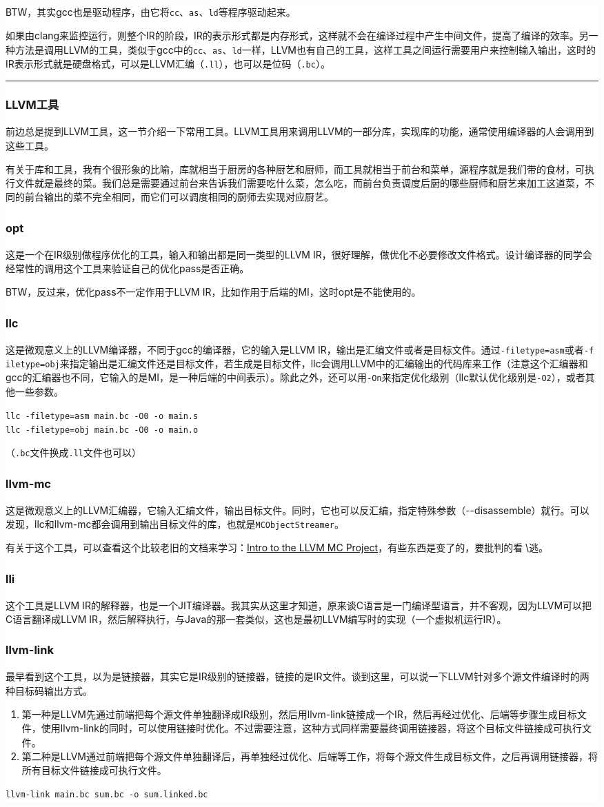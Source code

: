 BTW，其实gcc也是驱动程序，由它将`cc`、`as`、`ld`等程序驱动起来。

如果由clang来监控运行，则整个IR的阶段，IR的表示形式都是内存形式，这样就不会在编译过程中产生中间文件，提高了编译的效率。另一种方法是调用LLVM的工具，类似于gcc中的`cc`、`as`、`ld`一样，LLVM也有自己的工具，这样工具之间运行需要用户来控制输入输出，这时的IR表示形式就是硬盘格式，可以是LLVM汇编（`.ll`），也可以是位码（`.bc`）。

------

### LLVM工具

前边总是提到LLVM工具，这一节介绍一下常用工具。LLVM工具用来调用LLVM的一部分库，实现库的功能，通常使用编译器的人会调用到这些工具。

有关于库和工具，我有个很形象的比喻，库就相当于厨房的各种厨艺和厨师，而工具就相当于前台和菜单，源程序就是我们带的食材，可执行文件就是最终的菜。我们总是需要通过前台来告诉我们需要吃什么菜，怎么吃，而前台负责调度后厨的哪些厨师和厨艺来加工这道菜，不同的前台输出的菜不完全相同，而它们可以调度相同的厨师去实现对应厨艺。

### opt

这是一个在IR级别做程序优化的工具，输入和输出都是同一类型的LLVM IR，很好理解，做优化不必要修改文件格式。设计编译器的同学会经常性的调用这个工具来验证自己的优化pass是否正确。

BTW，反过来，优化pass不一定作用于LLVM IR，比如作用于后端的MI，这时opt是不能使用的。

### llc

这是微观意义上的LLVM编译器，不同于gcc的编译器，它的输入是LLVM IR，输出是汇编文件或者是目标文件。通过`-filetype=asm`或者`-filetype=obj`来指定输出是汇编文件还是目标文件，若生成是目标文件，llc会调用LLVM中的汇编输出的代码库来工作（注意这个汇编器和gcc的汇编器也不同，它输入的是MI，是一种后端的中间表示）。除此之外，还可以用`-On`来指定优化级别（llc默认优化级别是`-O2`），或者其他一些参数。

```text
llc -filetype=asm main.bc -O0 -o main.s
llc -filetype=obj main.bc -O0 -o main.o
```

（`.bc`文件换成`.ll`文件也可以）

### llvm-mc

这是微观意义上的LLVM汇编器，它输入汇编文件，输出目标文件。同时，它也可以反汇编，指定特殊参数（--disassemble）就行。可以发现，llc和llvm-mc都会调用到输出目标文件的库，也就是`MCObjectStreamer`。

有关于这个工具，可以查看这个比较老旧的文档来学习：[Intro to the LLVM MC Project](https://link.zhihu.com/?target=http%3A//blog.llvm.org/2010/04/intro-to-llvm-mc-project.html)，有些东西是变了的，要批判的看 \逃。

### lli

这个工具是LLVM IR的解释器，也是一个JIT编译器。我其实从这里才知道，原来谈C语言是一门编译型语言，并不客观，因为LLVM可以把C语言翻译成LLVM IR，然后解释执行，与Java的那一套类似，这也是最初LLVM编写时的实现（一个虚拟机运行IR）。

### llvm-link

最早看到这个工具，以为是链接器，其实它是IR级别的链接器，链接的是IR文件。谈到这里，可以说一下LLVM针对多个源文件编译时的两种目标码输出方式。

1. 第一种是LLVM先通过前端把每个源文件单独翻译成IR级别，然后用llvm-link链接成一个IR，然后再经过优化、后端等步骤生成目标文件，使用llvm-link的同时，可以使用链接时优化。不过需要注意，这种方式同样需要最终调用链接器，将这个目标文件链接成可执行文件。
2. 第二种是LLVM通过前端把每个源文件单独翻译后，再单独经过优化、后端等工作，将每个源文件生成目标文件，之后再调用链接器，将所有目标文件链接成可执行文件。

```text
llvm-link main.bc sum.bc -o sum.linked.bc
```
